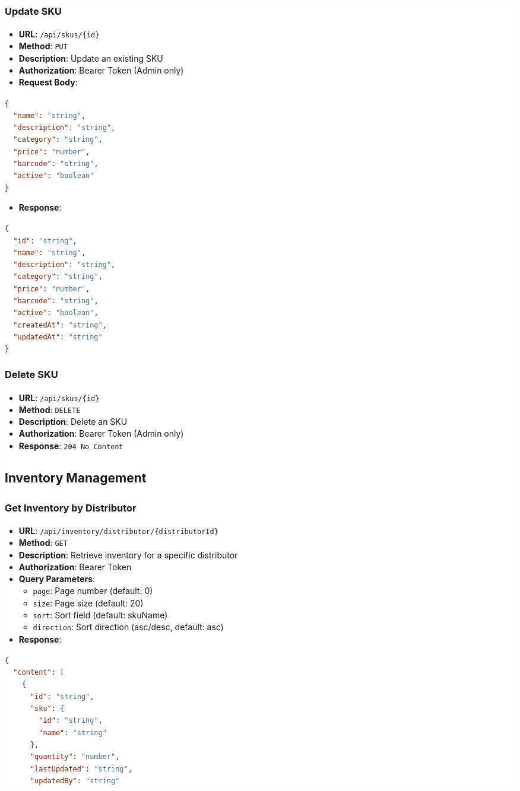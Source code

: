 ### Update SKU
- **URL**: `/api/skus/{id}`
- **Method**: `PUT`
- **Description**: Update an existing SKU
- **Authorization**: Bearer Token (Admin only)
- **Request Body**:
```json
{
  "name": "string",
  "description": "string",
  "category": "string",
  "price": "number",
  "barcode": "string",
  "active": "boolean"
}
```
- **Response**:
```json
{
  "id": "string",
  "name": "string",
  "description": "string",
  "category": "string",
  "price": "number",
  "barcode": "string",
  "active": "boolean",
  "createdAt": "string",
  "updatedAt": "string"
}
```

### Delete SKU
- **URL**: `/api/skus/{id}`
- **Method**: `DELETE`
- **Description**: Delete an SKU
- **Authorization**: Bearer Token (Admin only)
- **Response**: `204 No Content`

## Inventory Management

### Get Inventory by Distributor
- **URL**: `/api/inventory/distributor/{distributorId}`
- **Method**: `GET`
- **Description**: Retrieve inventory for a specific distributor
- **Authorization**: Bearer Token
- **Query Parameters**:
  - `page`: Page number (default: 0)
  - `size`: Page size (default: 20)
  - `sort`: Sort field (default: skuName)
  - `direction`: Sort direction (asc/desc, default: asc)
- **Response**:
```json
{
  "content": [
    {
      "id": "string",
      "sku": {
        "id": "string",
        "name": "string"
      },
      "quantity": "number",
      "lastUpdated": "string",
      "updatedBy": "string"
```